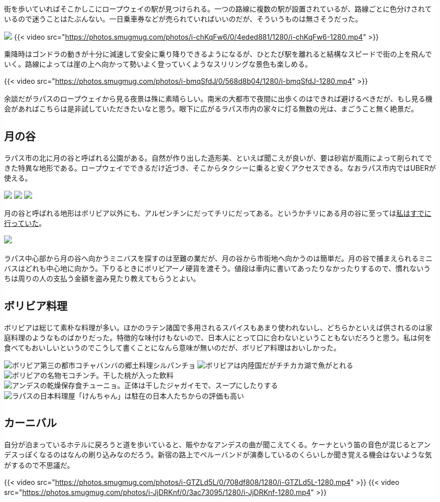 街を歩いていればそこかしこにロープウェイの駅が見つけられる。一つの路線に複数の駅が設置されているが、路線ごとに色分けされているので迷うことはたぶんない。一日乗車券などが売られていればいいのだが、そういうものは無さそうだった。

![](https://photos.smugmug.com/photos/i-TCR3GrK/0/76b4b2fa/X2/i-TCR3GrK-X2.jpg)
{{< video src="https://photos.smugmug.com/photos/i-chKqFw6/0/4eded881/1280/i-chKqFw6-1280.mp4" >}}

乗降時はゴンドラの動きが十分に減速して安全に乗り降りできるようになるが、ひとたび駅を離れると結構なスピードで街の上を飛んでいく。路線によっては崖の上へ向かって勢いよく登っていくようなスリリングな景色も楽しめる。

{{< video src="https://photos.smugmug.com/photos/i-bmqSfdJ/0/568d8b04/1280/i-bmqSfdJ-1280.mp4" >}}

余談だがラパスのロープウェイから見る夜景は殊に素晴らしい。南米の大都市で夜間に出歩くのはできれば避けるべきだが、もし見る機会があればこちらは是非試していただきたいなと思う。眼下に広がるラパス市内の家々に灯る無数の光は、まごうこと無く絶景だ。

## 月の谷

ラパス市の北に月の谷と呼ばれる公園がある。自然が作り出した造形美、といえば聞こえが良いが、要は砂岩が風雨によって削られてできた特異な地形である。ロープウェイでできるだけ近づき、そこからタクシーに乗ると安くアクセスできる。なおラパス市内ではUBERが使える。

![](https://photos.smugmug.com/photos/i-r6nzGPN/0/4e2501be/X2/i-r6nzGPN-X2.jpg)
![](https://photos.smugmug.com/photos/i-JhJGVXT/0/6127daec/X2/i-JhJGVXT-X2.jpg)
![](https://photos.smugmug.com/photos/i-dsMQsv4/0/19cab8d0/X2/i-dsMQsv4-X2.jpg)

月の谷と呼ばれる地形はボリビア以外にも、アルゼンチンにだってチリにだってある。というかチリにある月の谷に至っては[私はすでに行っていた](/post/1612953055/)。

![](https://photos.smugmug.com/photos/i-HQBF9cD/0/fa50811c/X2/i-HQBF9cD-X2.jpg)

ラパス中心部から月の谷へ向かうミニバスを探すのは至難の業だが、月の谷から市街地へ向かうのは簡単だ。月の谷で捕まえられるミニバスはどれも中心地に向かう。下りるときにボリビアーノ硬貨を渡そう。値段は車内に書いてあったりなかったりするので、慣れないうちは周りの人の支払う金額を盗み見たり教えてもらうとよい。

## ボリビア料理

ボリビアは総じて素朴な料理が多い。ほかのラテン諸国で多用されるスパイスもあまり使われないし、どちらかといえば供されるのは家庭料理のようなものばかりだった。特徴的な味付けもないので、日本人にとって口に合わないということもないだろうと思う。私は何を食べてもおいしいというのでこうして書くことになんら意味が無いのだが、ボリビア料理はおいしかった。

![ボリビア第三の都市コチャバンバの郷土料理シルパンチョ](https://photos.smugmug.com/photos/i-GzBJh4q/0/26ef4f3c/X2/i-GzBJh4q-X2.jpg)
![ボリビアは内陸国だがチチカカ湖で魚がとれる](https://photos.smugmug.com/photos/i-dKgDt62/0/dc738e83/X2/i-dKgDt62-X2.jpg)
![ボリビアの名物モコチンチ。干した桃が入った飲料](https://photos.smugmug.com/photos/i-6F77w4h/0/14b8805b/X2/i-6F77w4h-X2.jpg)
![アンデスの乾燥保存食チューニョ。正体は干したジャガイモで、スープにしたりする](https://photos.smugmug.com/photos/i-MGFcQHp/0/d9c448a8/X2/i-MGFcQHp-X2.jpg)
![ラパスの日本料理屋「けんちゃん」は駐在の日本人たちからの評価も高い](https://photos.smugmug.com/photos/i-TVNTttt/0/ac623a7d/X2/i-TVNTttt-X2.jpg)

## カーニバル

自分が泊まっているホテルに戻ろうと道を歩いていると、賑やかなアンデスの曲が聞こえてくる。ケーナという笛の音色が混じるとアンデスっぽくなるのはなんの刷り込みなのだろう。新宿の路上でペルーバンドが演奏しているのくらいしか聞き覚える機会はないような気がするので不思議だ。

{{< video src="https://photos.smugmug.com/photos/i-GTZLd5L/0/708df808/1280/i-GTZLd5L-1280.mp4" >}}
{{< video src="https://photos.smugmug.com/photos/i-JjDRKnf/0/3ac73095/1280/i-JjDRKnf-1280.mp4" >}}

